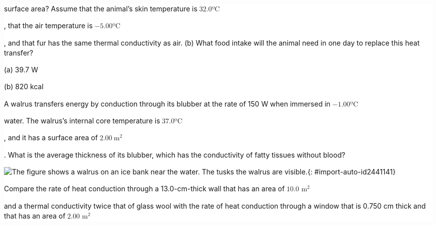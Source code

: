  surface area? Assume that the animal’s skin temperature is <math xmlns="http://www.w3.org/1998/Math/MathML"><semantics><mrow><mrow><mrow><mtext>32</mtext><mtext>.</mtext><mn>0º</mn><mtext>C</mtext></mrow></mrow><mrow /></mrow></semantics></math>

, that the air temperature is <math xmlns="http://www.w3.org/1998/Math/MathML"><semantics><mrow><mrow><mrow><mrow><mo stretchy="false">−</mo><mn>5</mn></mrow><mtext>.</mtext><mtext>00º</mtext><mtext>C</mtext></mrow></mrow><mrow /></mrow><annotation encoding="StarMath 5.0"> size 12{ - 5 "." "00"°C} {}</annotation></semantics></math>

, and that fur has the same thermal conductivity as air. (b) What food intake will the animal need in one day to replace this heat transfer?

</div>
<div data-type="solution" markdown="1">
(a) 39.7 W

(b) 820 kcal

</div>
</div>

<div data-type="exercise" data-element-type="problems-exercises">
<div data-type="problem" markdown="1">
A walrus transfers energy by conduction through its blubber at the rate of 150 W when immersed in <math xmlns="http://www.w3.org/1998/Math/MathML"><semantics><mrow><mrow><mrow><mrow><mo stretchy="false">−</mo><mn>1</mn></mrow><mtext>.00ºC</mtext></mrow></mrow><mrow /></mrow></semantics></math>

 water. The walrus’s internal core temperature is <math xmlns="http://www.w3.org/1998/Math/MathML"><semantics><mrow><mrow><mrow><mtext>37.</mtext><mn>0º</mn><mtext>C</mtext></mrow></mrow><mrow /></mrow><annotation encoding="StarMath 5.0"> size 12{"37" "." 0°C} {}</annotation></semantics></math>

, and it has a surface area of <math xmlns="http://www.w3.org/1998/Math/MathML"><semantics><mrow><mrow><mrow><mn>2</mn><mtext>.00</mtext><mspace width="0.25em" /><msup><mtext>m</mtext><mrow><mn>2</mn></mrow></msup></mrow></mrow></mrow></semantics></math>

. What is the average thickness of its blubber, which has the conductivity of fatty tissues without blood?

![The figure shows a walrus on an ice bank near the water. The tusks the walrus are visible.](../resources/Figure_15_05_07a.jpg "Walrus on ice. (credit: Captain Budd Christman, NOAA Corps)"){: #import-auto-id2441141}


</div>
</div>

<div data-type="exercise" data-element-type="problems-exercises">
<div data-type="problem" markdown="1">
Compare the rate of heat conduction through a 13.0-cm-thick wall that has an area of <math xmlns="http://www.w3.org/1998/Math/MathML"><semantics><mrow><mrow><mrow><mtext>10</mtext><mtext>.</mtext><mn>0</mn><mi /><msup><mtext> m</mtext><mrow><mn>2</mn></mrow></msup></mrow></mrow><mrow /></mrow><annotation encoding="StarMath 5.0"> size 12{"10" "." 0`m rSup { size 8{2} } } {}</annotation></semantics></math>

 and a thermal conductivity twice that of glass wool with the rate of heat conduction through a window that is 0.750 cm thick and that has an area of <math xmlns="http://www.w3.org/1998/Math/MathML"><semantics><mrow><mrow><mrow><mn>2</mn><mtext>.</mtext><mtext>00</mtext><mi /><msup><mtext> m</mtext><mrow><mn>2</mn></mrow></msup></mrow></mrow><mrow /></mrow><annotation encoding="StarMath 5.0"> size 12{2 "." "00"`m rSup { size 8{2} } } {}</annotation></semantics></math>
